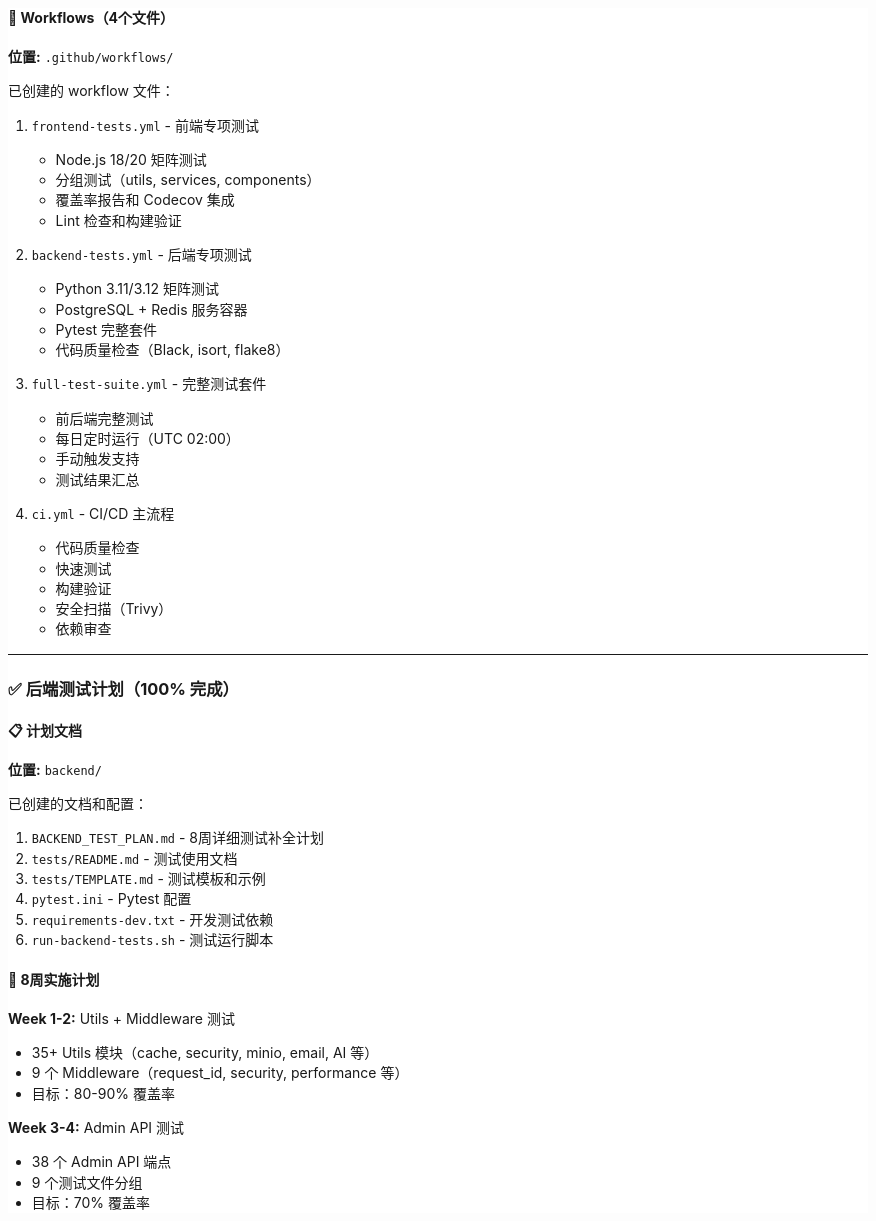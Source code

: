 #### 🚀 Workflows（4个文件）
**位置:** `.github/workflows/`

已创建的 workflow 文件：
1. `frontend-tests.yml` - 前端专项测试
   - Node.js 18/20 矩阵测试
   - 分组测试（utils, services, components）
   - 覆盖率报告和 Codecov 集成
   - Lint 检查和构建验证

2. `backend-tests.yml` - 后端专项测试
   - Python 3.11/3.12 矩阵测试
   - PostgreSQL + Redis 服务容器
   - Pytest 完整套件
   - 代码质量检查（Black, isort, flake8）

3. `full-test-suite.yml` - 完整测试套件
   - 前后端完整测试
   - 每日定时运行（UTC 02:00）
   - 手动触发支持
   - 测试结果汇总

4. `ci.yml` - CI/CD 主流程
   - 代码质量检查
   - 快速测试
   - 构建验证
   - 安全扫描（Trivy）
   - 依赖审查

---

### ✅ 后端测试计划（100% 完成）

#### 📋 计划文档
**位置:** `backend/`

已创建的文档和配置：
1. `BACKEND_TEST_PLAN.md` - 8周详细测试补全计划
2. `tests/README.md` - 测试使用文档
3. `tests/TEMPLATE.md` - 测试模板和示例
4. `pytest.ini` - Pytest 配置
5. `requirements-dev.txt` - 开发测试依赖
6. `run-backend-tests.sh` - 测试运行脚本

#### 📅 8周实施计划

**Week 1-2:** Utils + Middleware 测试
- 35+ Utils 模块（cache, security, minio, email, AI 等）
- 9 个 Middleware（request_id, security, performance 等）
- 目标：80-90% 覆盖率

**Week 3-4:** Admin API 测试
- 38 个 Admin API 端点
- 9 个测试文件分组
- 目标：70% 覆盖率
